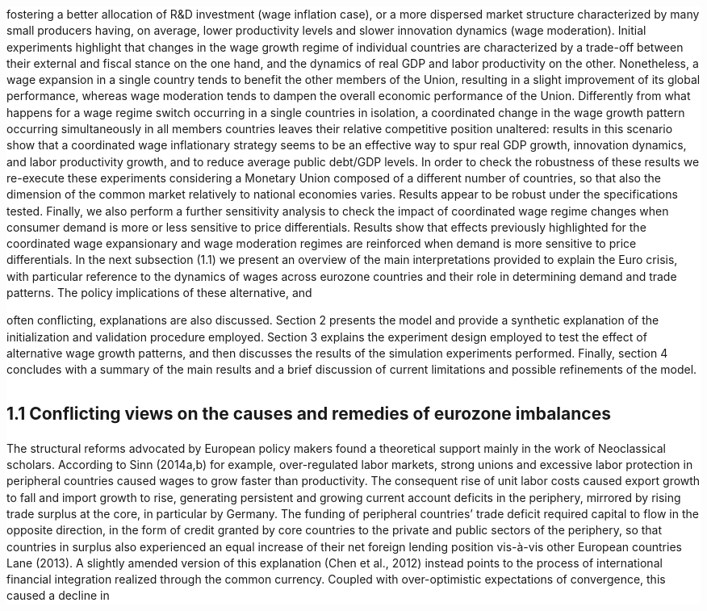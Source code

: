 fostering a better allocation of R\&D investment (wage inflation case),
or a more dispersed market structure characterized by many small
producers having, on average, lower productivity levels and slower
innovation dynamics (wage moderation). Initial experiments highlight
that changes in the wage growth regime of individual countries are
characterized by a trade-off between their external and fiscal stance on
the one hand, and the dynamics of real GDP and labor productivity on the
other. Nonetheless, a wage expansion in a single country tends to
benefit the other members of the Union, resulting in a slight
improvement of its global performance, whereas wage moderation tends to
dampen the overall economic performance of the Union. Differently from
what happens for a wage regime switch occurring in a single countries in
isolation, a coordinated change in the wage growth pattern occurring
simultaneously in all members countries leaves their relative
competitive position unaltered: results in this scenario show that a
coordinated wage inflationary strategy seems to be an effective way to
spur real GDP growth, innovation dynamics, and labor productivity
growth, and to reduce average public debt/GDP levels. In order to check
the robustness of these results we re-execute these experiments
considering a Monetary Union composed of a different number of
countries, so that also the dimension of the common market relatively to
national economies varies. Results appear to be robust under the
specifications tested. Finally, we also perform a further sensitivity
analysis to check the impact of coordinated wage regime changes when
consumer demand is more or less sensitive to price differentials.
Results show that effects previously highlighted for the coordinated
wage expansionary and wage moderation regimes are reinforced when demand
is more sensitive to price differentials. In the next subsection (1.1)
we present an overview of the main interpretations provided to explain
the Euro crisis, with particular reference to the dynamics of wages
across eurozone countries and their role in determining demand and trade
patterns. The policy implications of these alternative, and



often conflicting, explanations are also discussed. Section 2
presents the model and provide a synthetic explanation of the
initialization and validation procedure employed. Section 3 explains the
experiment design employed to test the effect of alternative wage growth
patterns, and then discusses the results of the simulation experiments
performed. Finally, section 4 concludes with a summary of the main
results and a brief discussion of current limitations and possible
refinements of the model.

## 1.1 Conflicting views on the causes and remedies of eurozone imbalances


The structural reforms advocated by European policy makers found a
theoretical support mainly in the work of Neoclassical scholars.
According to Sinn (2014a,b) for example, over-regulated labor markets,
strong unions and excessive labor protection in peripheral countries
caused wages to grow faster than productivity. The consequent rise of
unit labor costs caused export growth to fall and import growth to rise,
generating persistent and growing current account deficits in the
periphery, mirrored by rising trade surplus at the core, in particular
by Germany. The funding of peripheral countries’ trade deficit required
capital to flow in the opposite direction, in the form of credit granted
by core countries to the private and public sectors of the periphery, so
that countries in surplus also experienced an equal increase of their
net foreign lending position vis-à-vis other European countries Lane
(2013). A slightly amended version of this explanation (Chen et al.,
2012) instead points to the process of international financial
integration realized through the common currency. Coupled with
over-optimistic expectations of convergence, this caused a decline in